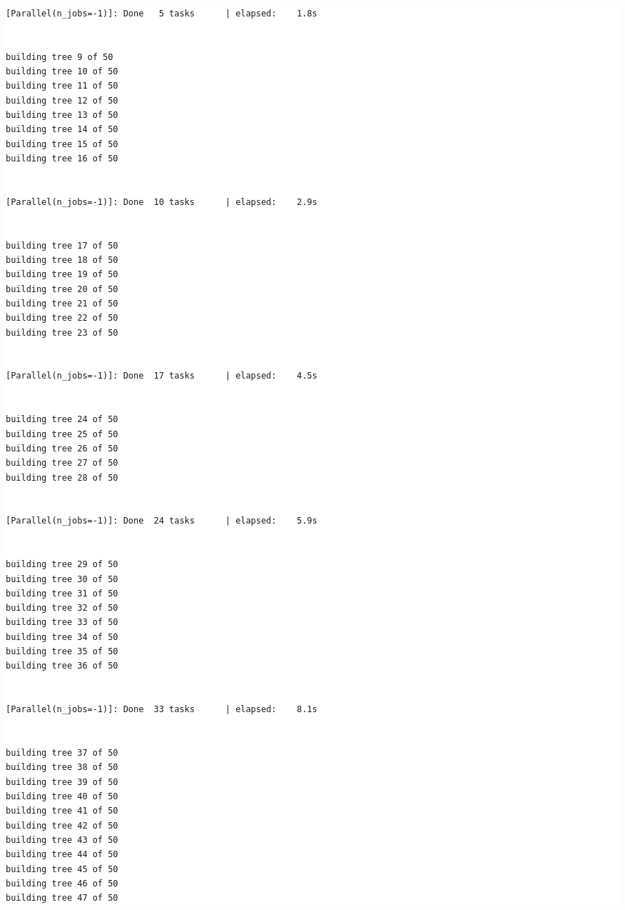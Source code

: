 
    [Parallel(n_jobs=-1)]: Done   5 tasks      | elapsed:    1.8s


    building tree 9 of 50
    building tree 10 of 50
    building tree 11 of 50
    building tree 12 of 50
    building tree 13 of 50
    building tree 14 of 50
    building tree 15 of 50
    building tree 16 of 50


    [Parallel(n_jobs=-1)]: Done  10 tasks      | elapsed:    2.9s


    building tree 17 of 50
    building tree 18 of 50
    building tree 19 of 50
    building tree 20 of 50
    building tree 21 of 50
    building tree 22 of 50
    building tree 23 of 50


    [Parallel(n_jobs=-1)]: Done  17 tasks      | elapsed:    4.5s


    building tree 24 of 50
    building tree 25 of 50
    building tree 26 of 50
    building tree 27 of 50
    building tree 28 of 50


    [Parallel(n_jobs=-1)]: Done  24 tasks      | elapsed:    5.9s


    building tree 29 of 50
    building tree 30 of 50
    building tree 31 of 50
    building tree 32 of 50
    building tree 33 of 50
    building tree 34 of 50
    building tree 35 of 50
    building tree 36 of 50


    [Parallel(n_jobs=-1)]: Done  33 tasks      | elapsed:    8.1s


    building tree 37 of 50
    building tree 38 of 50
    building tree 39 of 50
    building tree 40 of 50
    building tree 41 of 50
    building tree 42 of 50
    building tree 43 of 50
    building tree 44 of 50
    building tree 45 of 50
    building tree 46 of 50
    building tree 47 of 50
